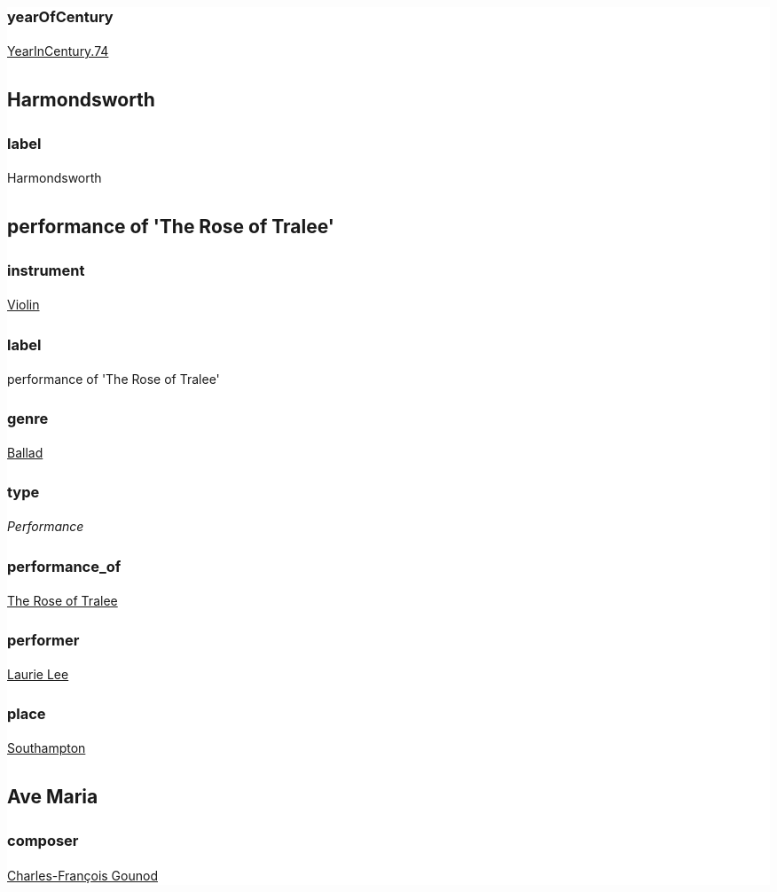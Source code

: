 ### yearOfCentury


[YearInCentury.74](#YearInCentury.74)

## Harmondsworth

### label


Harmondsworth

## performance of 'The Rose of Tralee'

### instrument


[Violin](#Violin)

### label


performance of 'The Rose of Tralee'

### genre


[Ballad](#Ballad)

### type


*Performance*

### performance_of


[The Rose of Tralee](#The-Rose-of-Tralee)

### performer


[Laurie Lee](#Laurie-Lee)

### place


[Southampton](#Southampton)

## Ave Maria

### composer


[Charles-François Gounod](#Charles-François-Gounod)
